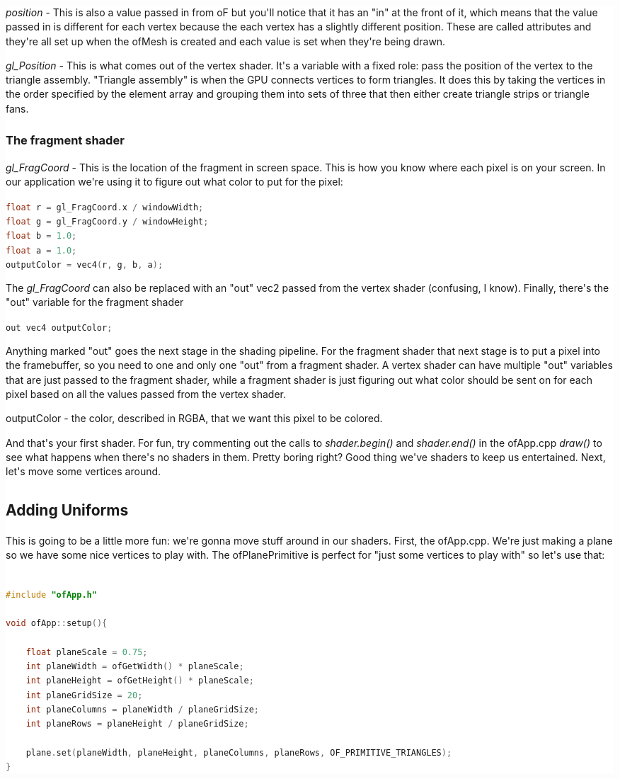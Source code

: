 *position* - This is also a value passed in from oF but you'll notice that it has an "in" at the front of it, which means that the value passed in is different for each vertex because the each vertex has a slightly different position. These are called attributes and they're all set up when the ofMesh is created and each value is set when they're being drawn.

*gl_Position* - This is what comes out of the vertex shader. It's a variable with a fixed role: pass the position of the vertex to the triangle assembly. "Triangle assembly" is when the GPU connects vertices to form triangles. It does this by taking the vertices in the order specified by the element array and grouping them into sets of three that then either create triangle strips or triangle fans.

### The fragment shader

*gl_FragCoord* - This is the location of the fragment in screen space. This is how you know where each pixel is on your screen. In our application we're  using it to figure out what color to put for the pixel:

```cpp
float r = gl_FragCoord.x / windowWidth;
float g = gl_FragCoord.y / windowHeight;
float b = 1.0;
float a = 1.0;
outputColor = vec4(r, g, b, a);
```

The *gl_FragCoord* can also be replaced with an "out" vec2 passed from the vertex shader (confusing, I know). Finally, there's the "out" variable for the fragment shader

```cpp
out vec4 outputColor;
```

Anything marked "out" goes the next stage in the shading pipeline. For the fragment shader that next stage is to put a pixel into the framebuffer, so you need to one and only one "out" from a fragment shader. A vertex shader can have multiple "out" variables that are just passed to the fragment shader, while a fragment shader is just figuring out what color should be sent on for each pixel based on all the values passed from the vertex shader.

outputColor - the color, described in RGBA, that we want this pixel to be colored.

And that's your first shader. For fun, try commenting out the calls to *shader.begin()* and *shader.end()* in the ofApp.cpp *draw()* to see what happens when there's no shaders in them. Pretty boring right? Good thing we've shaders to keep us entertained. Next, let's move some vertices around.


## Adding Uniforms

This is going to be a little more fun: we're gonna move stuff around in our shaders. First, the ofApp.cpp. We're just making a plane so we have some nice vertices to play with. The ofPlanePrimitive is perfect for "just some vertices to play with" so let's use that:

```cpp

#include "ofApp.h"

void ofApp::setup(){

    float planeScale = 0.75;
    int planeWidth = ofGetWidth() * planeScale;
    int planeHeight = ofGetHeight() * planeScale;
    int planeGridSize = 20;
    int planeColumns = planeWidth / planeGridSize;
    int planeRows = planeHeight / planeGridSize;

    plane.set(planeWidth, planeHeight, planeColumns, planeRows, OF_PRIMITIVE_TRIANGLES);
}

```
